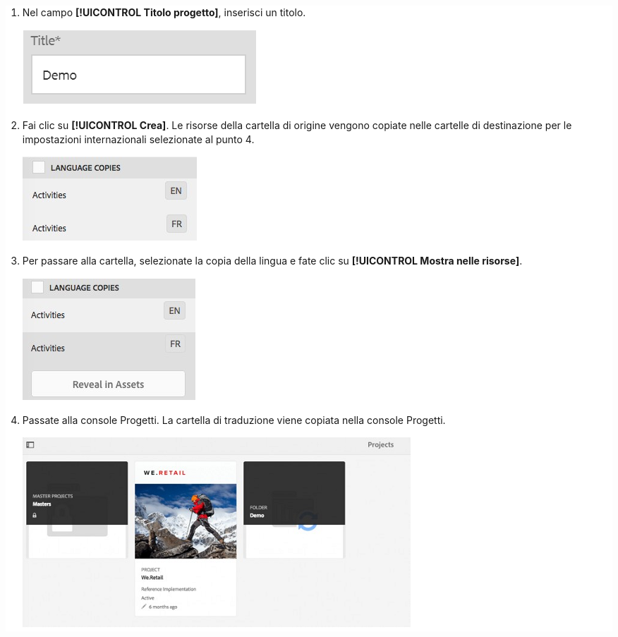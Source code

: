 1. Nel campo **[!UICONTROL Titolo progetto]**, inserisci un titolo.

   ![chlimage_1-67](assets/chlimage_1-67.png)

1. Fai clic su **[!UICONTROL Crea]**. Le risorse della cartella di origine vengono copiate nelle cartelle di destinazione per le impostazioni internazionali selezionate al punto 4.

   ![chlimage_1-68](assets/chlimage_1-68.png)

1. Per passare alla cartella, selezionate la copia della lingua e fate clic su **[!UICONTROL Mostra nelle risorse]**.

   ![chlimage_1-69](assets/chlimage_1-69.png)

1. Passate alla console Progetti. La cartella di traduzione viene copiata nella console Progetti.

   ![chlimage_1-70](assets/chlimage_1-70.png)
